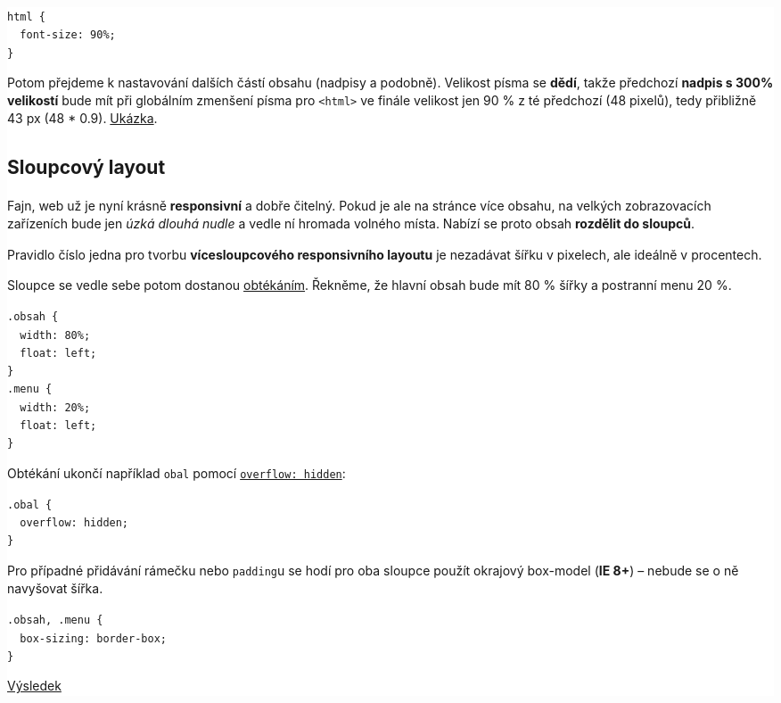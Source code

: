 <pre><code>html {
  font-size: 90%;
}</code></pre>

<p>Potom přejdeme k nastavování dalších částí obsahu (nadpisy a podobně). Velikost písma se <b>dědí</b>, takže předchozí <b>nadpis s 300% velikostí</b> bude mít při globálním zmenšení písma pro <code>&lt;html></code> ve finále velikost jen 90 % z té předchozí (48 pixelů), tedy přibližně 43 px (48 * 0.9). <a href="https://kod.djpw.cz/srgb">Ukázka</a>.</p>

















<h2 id="sloupce">Sloupcový layout</h2>

<p>Fajn, web už je nyní krásně <b>responsivní</b> a dobře čitelný. Pokud je ale na stránce více obsahu, na velkých zobrazovacích zařízeních bude jen <i>úzká dlouhá nudle</i> a vedle ní hromada volného místa. Nabízí se proto obsah <b>rozdělit do sloupců</b>.</p>

<p>Pravidlo číslo jedna pro tvorbu <b>vícesloupcového responsivního layoutu</b> je nezadávat šířku v pixelech, ale ideálně v procentech.</p>

<p>Sloupce se vedle sebe potom dostanou <a href="/float">obtékáním</a>. Řekněme, že hlavní obsah bude mít 80 % šířky a postranní menu 20 %.</p>

<pre><code>.obsah {
  width: 80%;
  float: left;
}
.menu {
  width: 20%;
  float: left;
}
</code></pre>

<p>Obtékání ukončí například <code>obal</code> pomocí <a href="/float#overflow"><code>overflow: hidden</code></a>:</p>

<pre><code>.obal {
  overflow: hidden;
}</code></pre>

<p>Pro případné přidávání rámečku nebo <code>padding</code>u se hodí pro oba sloupce použít okrajový box-model (<b>IE 8+</b>) – nebude se o ně navyšovat šířka.</p>

<pre><code>.obsah, .menu {
  box-sizing: border-box;
}</code></pre>


<p><a href="https://kod.djpw.cz/vlgb">Výsledek</a></p>
